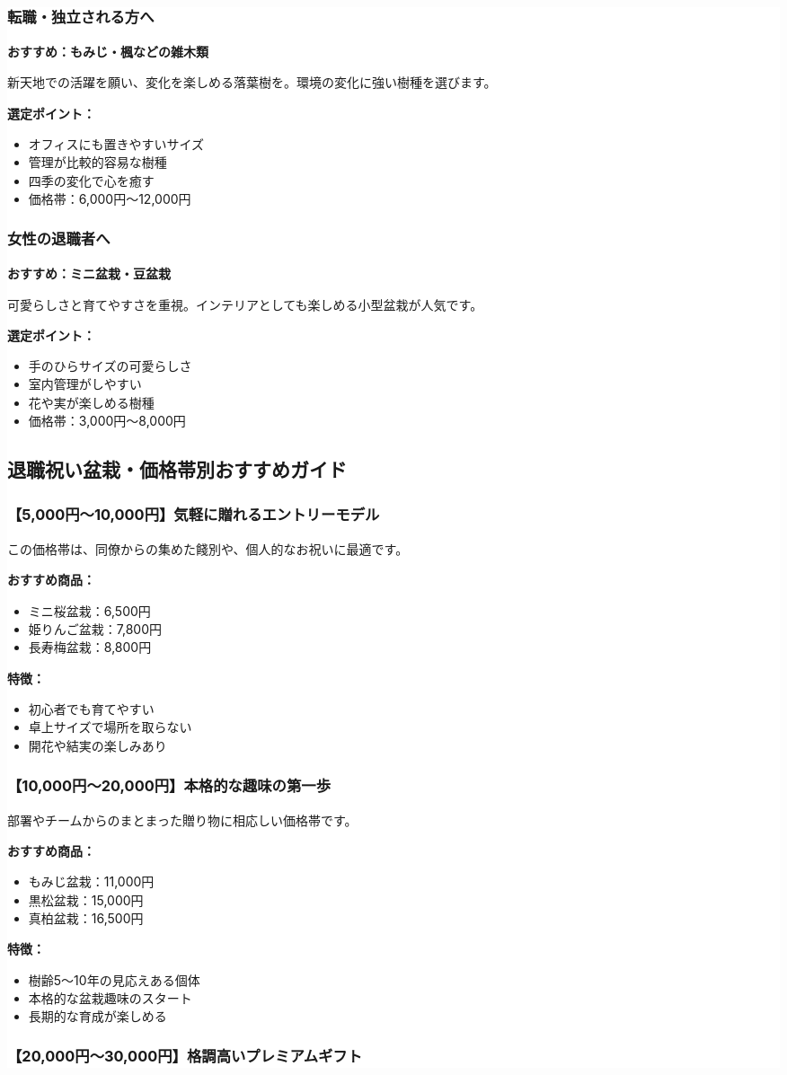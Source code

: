 ### 転職・独立される方へ

**おすすめ：もみじ・楓などの雑木類**

新天地での活躍を願い、変化を楽しめる落葉樹を。環境の変化に強い樹種を選びます。

**選定ポイント：**
- オフィスにも置きやすいサイズ
- 管理が比較的容易な樹種
- 四季の変化で心を癒す
- 価格帯：6,000円〜12,000円

### 女性の退職者へ

**おすすめ：ミニ盆栽・豆盆栽**

可愛らしさと育てやすさを重視。インテリアとしても楽しめる小型盆栽が人気です。

**選定ポイント：**
- 手のひらサイズの可愛らしさ
- 室内管理がしやすい
- 花や実が楽しめる樹種
- 価格帯：3,000円〜8,000円

## 退職祝い盆栽・価格帯別おすすめガイド

### 【5,000円〜10,000円】気軽に贈れるエントリーモデル

この価格帯は、同僚からの集めた餞別や、個人的なお祝いに最適です。

**おすすめ商品：**
- ミニ桜盆栽：6,500円
- 姫りんご盆栽：7,800円
- 長寿梅盆栽：8,800円

**特徴：**
- 初心者でも育てやすい
- 卓上サイズで場所を取らない
- 開花や結実の楽しみあり

### 【10,000円〜20,000円】本格的な趣味の第一歩

部署やチームからのまとまった贈り物に相応しい価格帯です。

**おすすめ商品：**
- もみじ盆栽：11,000円
- 黒松盆栽：15,000円
- 真柏盆栽：16,500円

**特徴：**
- 樹齢5〜10年の見応えある個体
- 本格的な盆栽趣味のスタート
- 長期的な育成が楽しめる

### 【20,000円〜30,000円】格調高いプレミアムギフト
